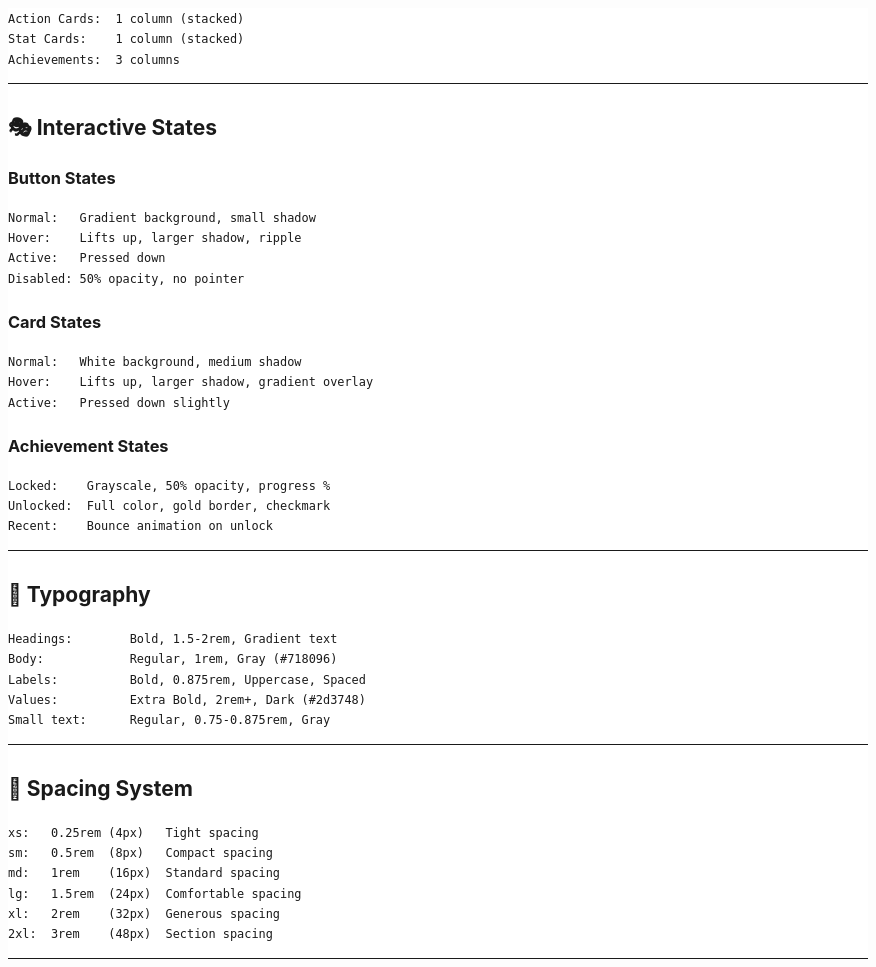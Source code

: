 ```
Action Cards:  1 column (stacked)
Stat Cards:    1 column (stacked)
Achievements:  3 columns
```

---

## 🎭 Interactive States

### Button States

```
Normal:   Gradient background, small shadow
Hover:    Lifts up, larger shadow, ripple
Active:   Pressed down
Disabled: 50% opacity, no pointer
```

### Card States

```
Normal:   White background, medium shadow
Hover:    Lifts up, larger shadow, gradient overlay
Active:   Pressed down slightly
```

### Achievement States

```
Locked:    Grayscale, 50% opacity, progress %
Unlocked:  Full color, gold border, checkmark
Recent:    Bounce animation on unlock
```

---

## 🎨 Typography

```
Headings:        Bold, 1.5-2rem, Gradient text
Body:            Regular, 1rem, Gray (#718096)
Labels:          Bold, 0.875rem, Uppercase, Spaced
Values:          Extra Bold, 2rem+, Dark (#2d3748)
Small text:      Regular, 0.75-0.875rem, Gray
```

---

## 🔲 Spacing System

```
xs:   0.25rem (4px)   Tight spacing
sm:   0.5rem  (8px)   Compact spacing
md:   1rem    (16px)  Standard spacing
lg:   1.5rem  (24px)  Comfortable spacing
xl:   2rem    (32px)  Generous spacing
2xl:  3rem    (48px)  Section spacing
```

---